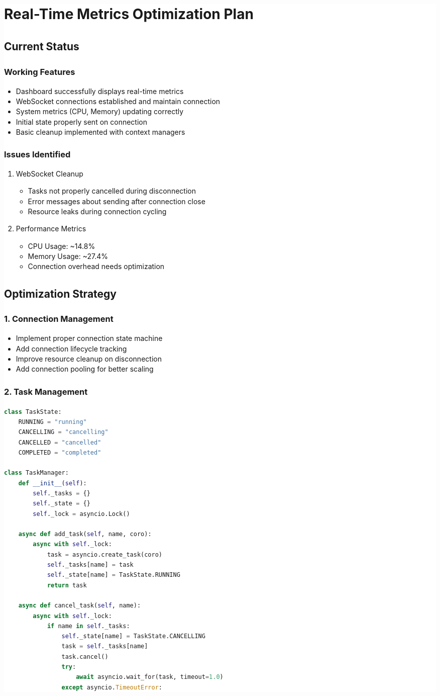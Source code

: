 # Real-Time Metrics Optimization Plan

## Current Status

### Working Features
- Dashboard successfully displays real-time metrics
- WebSocket connections established and maintain connection
- System metrics (CPU, Memory) updating correctly
- Initial state properly sent on connection
- Basic cleanup implemented with context managers

### Issues Identified
1. WebSocket Cleanup
   - Tasks not properly cancelled during disconnection
   - Error messages about sending after connection close
   - Resource leaks during connection cycling

2. Performance Metrics
   - CPU Usage: ~14.8%
   - Memory Usage: ~27.4%
   - Connection overhead needs optimization

## Optimization Strategy

### 1. Connection Management
- Implement proper connection state machine
- Add connection lifecycle tracking
- Improve resource cleanup on disconnection
- Add connection pooling for better scaling

### 2. Task Management
```python
class TaskState:
    RUNNING = "running"
    CANCELLING = "cancelling"
    CANCELLED = "cancelled"
    COMPLETED = "completed"

class TaskManager:
    def __init__(self):
        self._tasks = {}
        self._state = {}
        self._lock = asyncio.Lock()

    async def add_task(self, name, coro):
        async with self._lock:
            task = asyncio.create_task(coro)
            self._tasks[name] = task
            self._state[name] = TaskState.RUNNING
            return task

    async def cancel_task(self, name):
        async with self._lock:
            if name in self._tasks:
                self._state[name] = TaskState.CANCELLING
                task = self._tasks[name]
                task.cancel()
                try:
                    await asyncio.wait_for(task, timeout=1.0)
                except asyncio.TimeoutError:
```